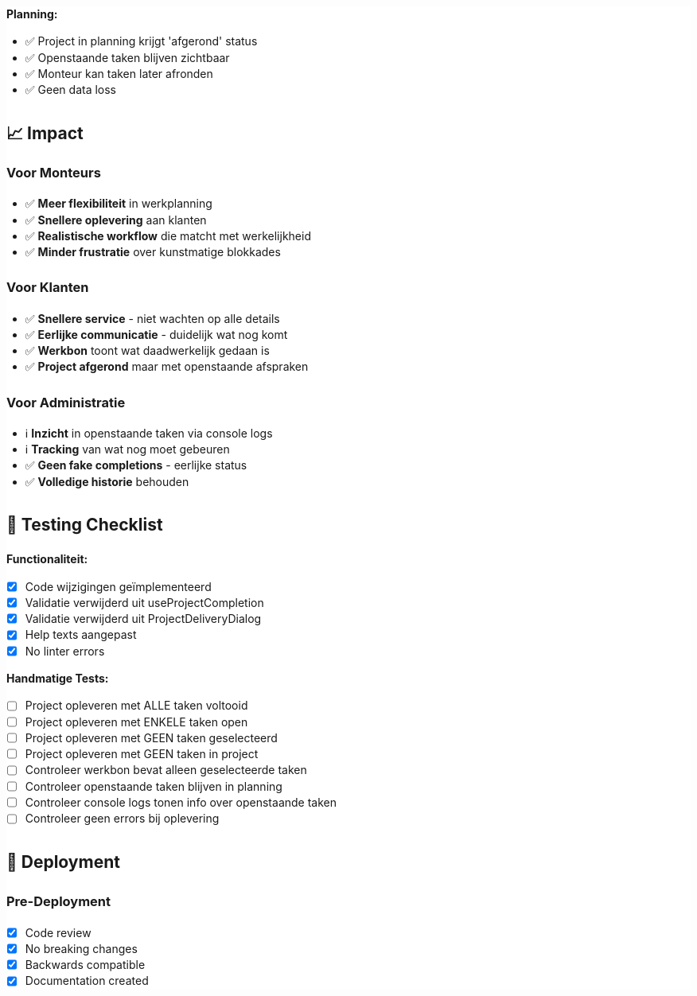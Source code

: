 **Planning:**
- ✅ Project in planning krijgt 'afgerond' status
- ✅ Openstaande taken blijven zichtbaar
- ✅ Monteur kan taken later afronden
- ✅ Geen data loss

## 📈 Impact

### Voor Monteurs
- ✅ **Meer flexibiliteit** in werkplanning
- ✅ **Snellere oplevering** aan klanten
- ✅ **Realistische workflow** die matcht met werkelijkheid
- ✅ **Minder frustratie** over kunstmatige blokkades

### Voor Klanten
- ✅ **Snellere service** - niet wachten op alle details
- ✅ **Eerlijke communicatie** - duidelijk wat nog komt
- ✅ **Werkbon** toont wat daadwerkelijk gedaan is
- ✅ **Project afgerond** maar met openstaande afspraken

### Voor Administratie
- ℹ️ **Inzicht** in openstaande taken via console logs
- ℹ️ **Tracking** van wat nog moet gebeuren
- ✅ **Geen fake completions** - eerlijke status
- ✅ **Volledige historie** behouden

## 🧪 Testing Checklist

**Functionaliteit:**
- [x] Code wijzigingen geïmplementeerd
- [x] Validatie verwijderd uit useProjectCompletion
- [x] Validatie verwijderd uit ProjectDeliveryDialog
- [x] Help texts aangepast
- [x] No linter errors

**Handmatige Tests:**
- [ ] Project opleveren met ALLE taken voltooid
- [ ] Project opleveren met ENKELE taken open
- [ ] Project opleveren met GEEN taken geselecteerd
- [ ] Project opleveren met GEEN taken in project
- [ ] Controleer werkbon bevat alleen geselecteerde taken
- [ ] Controleer openstaande taken blijven in planning
- [ ] Controleer console logs tonen info over openstaande taken
- [ ] Controleer geen errors bij oplevering

## 🚀 Deployment

### Pre-Deployment
- [x] Code review
- [x] No breaking changes
- [x] Backwards compatible
- [x] Documentation created
